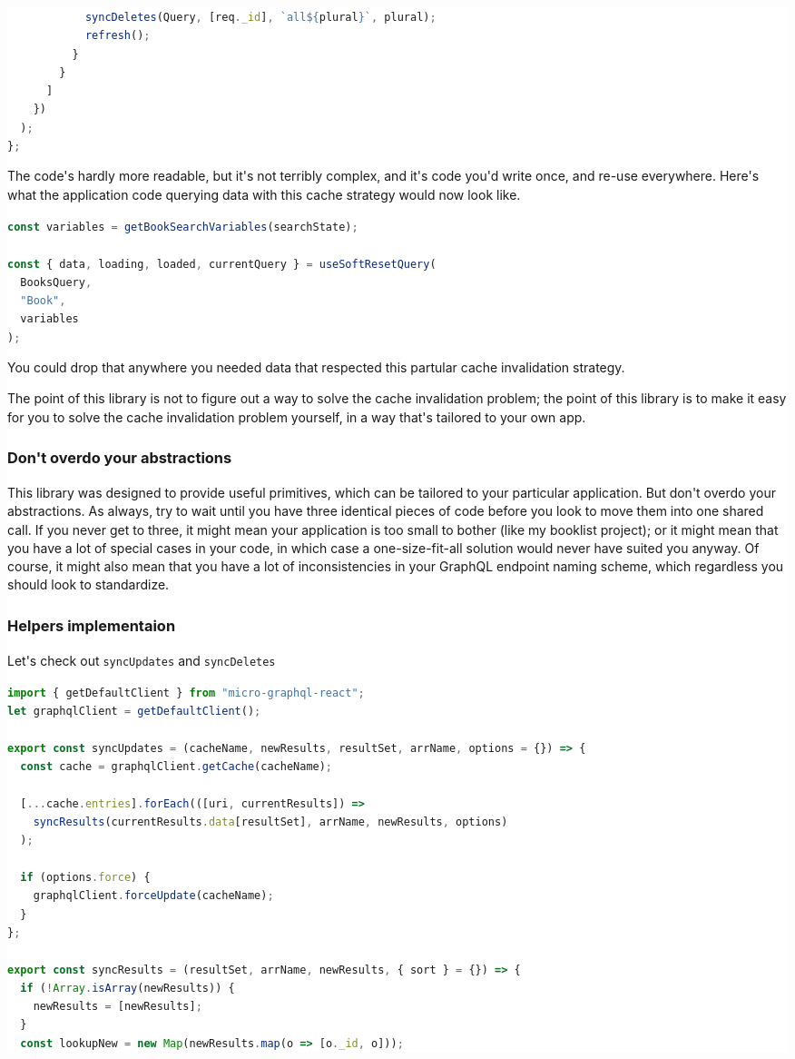 ```javascript
            syncDeletes(Query, [req._id], `all${plural}`, plural);
            refresh();
          }
        }
      ]
    })
  );
};
```

The code's hardly more readable, but it's not terribly complex, and it's code you'd write once, and re-use everywhere. Here's what the application code querying data with this cache strategy would now look like.

```javascript
const variables = getBookSearchVariables(searchState);

const { data, loading, loaded, currentQuery } = useSoftResetQuery(
  BooksQuery,
  "Book",
  variables
);
```

You could drop that anywhere you needed data that respected this partular cache invalidation strategy.

The point of this library is not to figure out a way to solve the cache invalidation problem; the point of this library is to make it easy for you to solve the cache invalidation problem yourself, in a way that's tailored to your own app.

### Don't overdo your abstractions

This library was designed to provide useful primitives, which can be tailored to your particular application. But don't overdo your abstractions. As always, try to wait until you have three identical pieces of code before you look to move them into one shared call. If you never get to three, it might mean your application is too small to bother (like my booklist project); or it might mean that you have a lot of special cases in your code, in which case a one-size-fit-all solution would never have suited you anyway. Of course, it might also mean that you have a lot of inconsistencies in your GraphQL endpoint naming scheme, which regardless you should look to standardize.

### Helpers implementaion

Let's check out `syncUpdates` and `syncDeletes`


```javascript
import { getDefaultClient } from "micro-graphql-react";
let graphqlClient = getDefaultClient();

export const syncUpdates = (cacheName, newResults, resultSet, arrName, options = {}) => {
  const cache = graphqlClient.getCache(cacheName);

  [...cache.entries].forEach(([uri, currentResults]) =>
    syncResults(currentResults.data[resultSet], arrName, newResults, options)
  );

  if (options.force) {
    graphqlClient.forceUpdate(cacheName);
  }
};

export const syncResults = (resultSet, arrName, newResults, { sort } = {}) => {
  if (!Array.isArray(newResults)) {
    newResults = [newResults];
  }
  const lookupNew = new Map(newResults.map(o => [o._id, o]));
```
